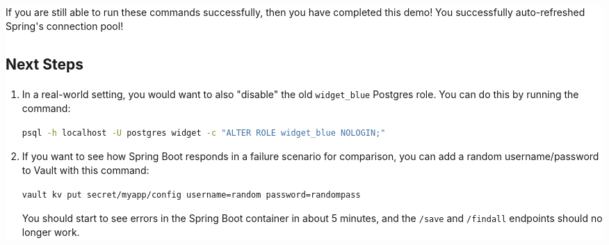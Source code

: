 If you are still able to run these commands successfully, then you have completed this demo! You successfully auto-refreshed Spring's connection pool!

## Next Steps
1. In a real-world setting, you would want to also "disable" the old `widget_blue` Postgres role. You can do this by running the command:
   ```bash
   psql -h localhost -U postgres widget -c "ALTER ROLE widget_blue NOLOGIN;"
   ```

1. If you want to see how Spring Boot responds in a failure scenario for comparison, you can add a random username/password to Vault with this command:
   ```bash
   vault kv put secret/myapp/config username=random password=randompass
   ```
   You should start to see errors in the Spring Boot container in about 5 minutes, and the `/save` and `/findall` endpoints should no longer work.
